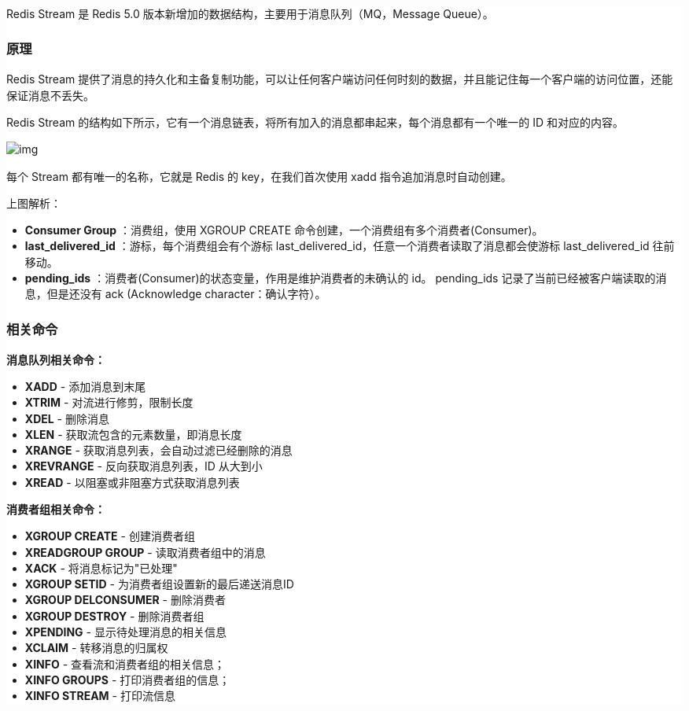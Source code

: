 Redis Stream 是 Redis 5.0 版本新增加的数据结构，主要用于消息队列（MQ，Message Queue）。

### 原理

Redis Stream 提供了消息的持久化和主备复制功能，可以让任何客户端访问任何时刻的数据，并且能记住每一个客户端的访问位置，还能保证消息不丢失。

Redis Stream 的结构如下所示，它有一个消息链表，将所有加入的消息都串起来，每个消息都有一个唯一的 ID 和对应的内容。

![img](https://www.runoob.com/wp-content/uploads/2020/09/en-us_image_0167982791.png)

每个 Stream 都有唯一的名称，它就是 Redis 的 key，在我们首次使用 xadd 指令追加消息时自动创建。

上图解析：

- **Consumer Group** ：消费组，使用 XGROUP CREATE 命令创建，一个消费组有多个消费者(Consumer)。
- **last_delivered_id** ：游标，每个消费组会有个游标 last_delivered_id，任意一个消费者读取了消息都会使游标 last_delivered_id 往前移动。
- **pending_ids** ：消费者(Consumer)的状态变量，作用是维护消费者的未确认的 id。 pending_ids 记录了当前已经被客户端读取的消息，但是还没有 ack (Acknowledge character：确认字符）。

### 相关命令

**消息队列相关命令：**

- **XADD** - 添加消息到末尾
- **XTRIM** - 对流进行修剪，限制长度
- **XDEL** - 删除消息
- **XLEN** - 获取流包含的元素数量，即消息长度
- **XRANGE** - 获取消息列表，会自动过滤已经删除的消息
- **XREVRANGE** - 反向获取消息列表，ID 从大到小
- **XREAD** - 以阻塞或非阻塞方式获取消息列表

**消费者组相关命令：**

- **XGROUP CREATE** - 创建消费者组
- **XREADGROUP GROUP** - 读取消费者组中的消息
- **XACK** - 将消息标记为"已处理"
- **XGROUP SETID** - 为消费者组设置新的最后递送消息ID
- **XGROUP DELCONSUMER** - 删除消费者
- **XGROUP DESTROY** - 删除消费者组
- **XPENDING** - 显示待处理消息的相关信息
- **XCLAIM** - 转移消息的归属权
- **XINFO** - 查看流和消费者组的相关信息；
- **XINFO GROUPS** - 打印消费者组的信息；
- **XINFO STREAM** - 打印流信息
